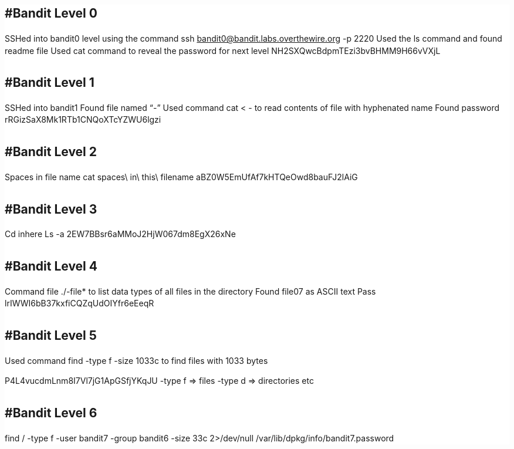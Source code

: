 #**Bandit Level 0**
---

SSHed into bandit0 level using the command ssh bandit0@bandit.labs.overthewire.org -p 2220
Used the ls command and found readme file
Used cat command to reveal the password for next level NH2SXQwcBdpmTEzi3bvBHMM9H66vVXjL



#**Bandit Level 1**
---

SSHed into bandit1 
Found file named “-”
Used command cat < - to read contents of file with hyphenated name
Found password rRGizSaX8Mk1RTb1CNQoXTcYZWU6lgzi



#**Bandit Level 2**
---

Spaces in file name
cat spaces\ in\ this\ filename 
aBZ0W5EmUfAf7kHTQeOwd8bauFJ2lAiG



#**Bandit Level 3**
---

Cd inhere
Ls -a
2EW7BBsr6aMMoJ2HjW067dm8EgX26xNe


#**Bandit Level 4**
---

Command file ./-file* to list data types of all files in the directory
Found file07 as ASCII text
Pass lrIWWI6bB37kxfiCQZqUdOIYfr6eEeqR


#**Bandit Level 5**
---

Used command find -type f -size 1033c to find files with 1033 bytes

P4L4vucdmLnm8I7Vl7jG1ApGSfjYKqJU
-type f ⇒ files
-type d ⇒ directories 
etc


#**Bandit Level 6**
---

find / -type f -user bandit7 -group bandit6 -size 33c 2>/dev/null
/var/lib/dpkg/info/bandit7.password
